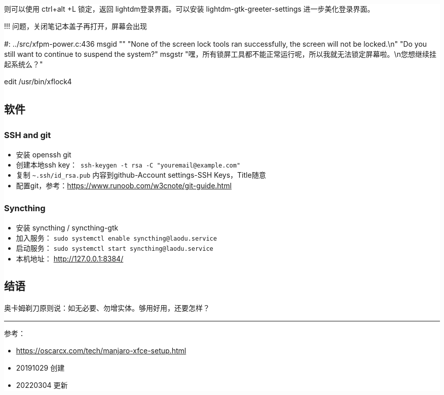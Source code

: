 则可以使用 ctrl+alt +L 锁定，返回 lightdm登录界面。可以安装 lightdm-gtk-greeter-settings 进一步美化登录界面。

!!! 问题，关闭笔记本盖子再打开，屏幕会出现

#: ../src/xfpm-power.c:436
msgid ""
"None of the screen lock tools ran successfully, the screen will not be locked.\n"
"Do you still want to continue to suspend the system?"
msgstr "嘿，所有锁屏工具都不能正常运行呢，所以我就无法锁定屏幕啦。\n您想继续挂起系统么？"


edit /usr/bin/xflock4


## 软件


### SSH and git

- 安装 openssh git
- 创建本地ssh key：` ssh-keygen -t rsa -C "youremail@example.com"`
- 复制 `~.ssh/id_rsa.pub` 内容到github-Account settings-SSH Keys，Title随意
- 配置git，参考：https://www.runoob.com/w3cnote/git-guide.html

### Syncthing

- 安装 syncthing / syncthing-gtk
- 加入服务： `sudo systemctl enable syncthing@laodu.service`
- 启动服务： `sudo systemctl start syncthing@laodu.service`
- 本机地址： http://127.0.0.1:8384/



## 结语

奥卡姆剃刀原则说：如无必要、勿增实体。够用好用，还要怎样？

---

参考：

- https://oscarcx.com/tech/manjaro-xfce-setup.html


- 20191029 创建
- 20220304 更新
